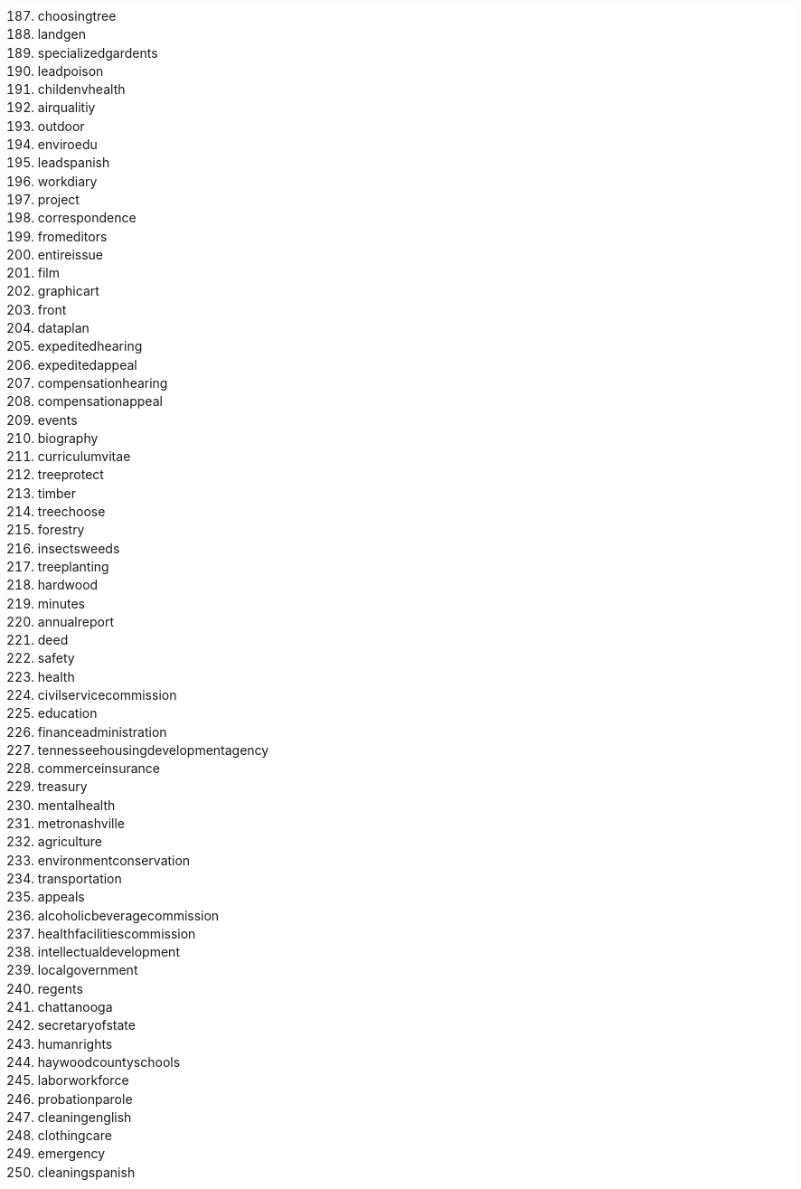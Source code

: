 187. choosingtree
188. landgen
189. specializedgardents
190. leadpoison
191. childenvhealth
192. airqualitiy
193. outdoor
194. enviroedu
195. leadspanish
196. workdiary
197. project
198. correspondence
199. fromeditors
200. entireissue
201. film
202. graphicart
203. front
204. dataplan
205. expeditedhearing
206. expeditedappeal
207. compensationhearing
208. compensationappeal
209. events
210. biography
211. curriculumvitae
212. treeprotect
213. timber
214. treechoose
215. forestry
216. insectsweeds
217. treeplanting
218. hardwood
219. minutes
220. annualreport
221. deed
222. safety
223. health
224. civilservicecommission
225. education
226. financeadministration
227. tennesseehousingdevelopmentagency
228. commerceinsurance
229. treasury
230. mentalhealth
231. metronashville
232. agriculture
233. environmentconservation
234. transportation
235. appeals
236. alcoholicbeveragecommission
237. healthfacilitiescommission
238. intellectualdevelopment
239. localgovernment
240. regents
241. chattanooga
242. secretaryofstate
243. humanrights
244. haywoodcountyschools
245. laborworkforce
246. probationparole
247. cleaningenglish
248. clothingcare
249. emergency
250. cleaningspanish